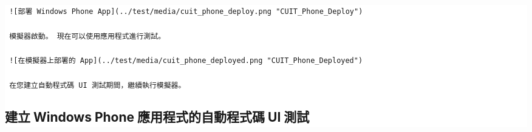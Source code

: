     ![部署 Windows Phone App](../test/media/cuit_phone_deploy.png "CUIT_Phone_Deploy")  
  
     模擬器啟動。 現在可以使用應用程式進行測試。  
  
     ![在模擬器上部署的 App](../test/media/cuit_phone_deployed.png "CUIT_Phone_Deployed")  
  
     在您建立自動程式碼 UI 測試期間，繼續執行模擬器。  
  
## <a name="create-a-coded-ui-test-for-the-windows-phone-app"></a>建立 Windows Phone 應用程式的自動程式碼 UI 測試  
